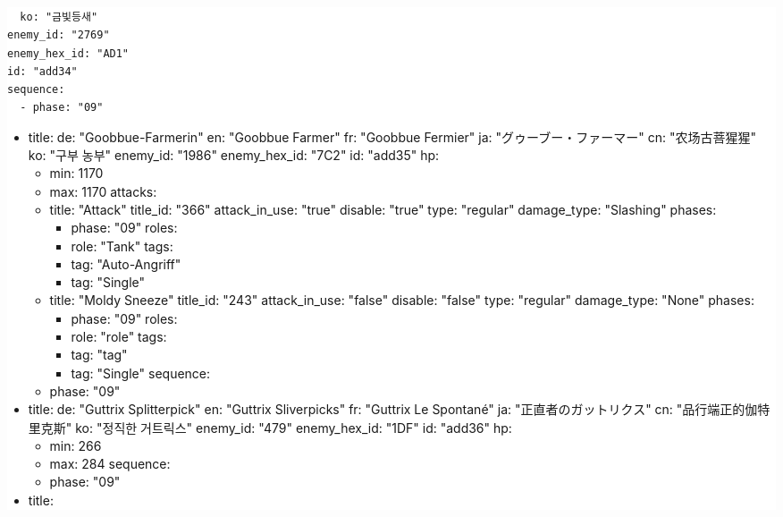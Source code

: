       ko: "금빛등새"
    enemy_id: "2769"
    enemy_hex_id: "AD1"
    id: "add34"
    sequence:
      - phase: "09"
  - title:
      de: "Goobbue-Farmerin"
      en: "Goobbue Farmer"
      fr: "Goobbue Fermier"
      ja: "グゥーブー・ファーマー"
      cn: "农场古菩猩猩"
      ko: "구부 농부"
    enemy_id: "1986"
    enemy_hex_id: "7C2"
    id: "add35"
    hp:
      - min: 1170
      - max: 1170
    attacks:
      - title: "Attack"
        title_id: "366"
        attack_in_use: "true"
        disable: "true"
        type: "regular"
        damage_type: "Slashing"
        phases:
          - phase: "09"
        roles:
          - role: "Tank"
        tags:
          - tag: "Auto-Angriff"
          - tag: "Single"
      - title: "Moldy Sneeze"
        title_id: "243"
        attack_in_use: "false"
        disable: "false"
        type: "regular"
        damage_type: "None"
        phases:
          - phase: "09"
        roles:
          - role: "role"
        tags:
          - tag: "tag"
          - tag: "Single"
    sequence:
      - phase: "09"
  - title:
      de: "Guttrix Splitterpick"
      en: "Guttrix Sliverpicks"
      fr: "Guttrix Le Spontané"
      ja: "正直者のガットリクス"
      cn: "品行端正的伽特里克斯"
      ko: "정직한 거트릭스"
    enemy_id: "479"
    enemy_hex_id: "1DF"
    id: "add36"
    hp:
      - min: 266
      - max: 284
    sequence:
      - phase: "09"
  - title: